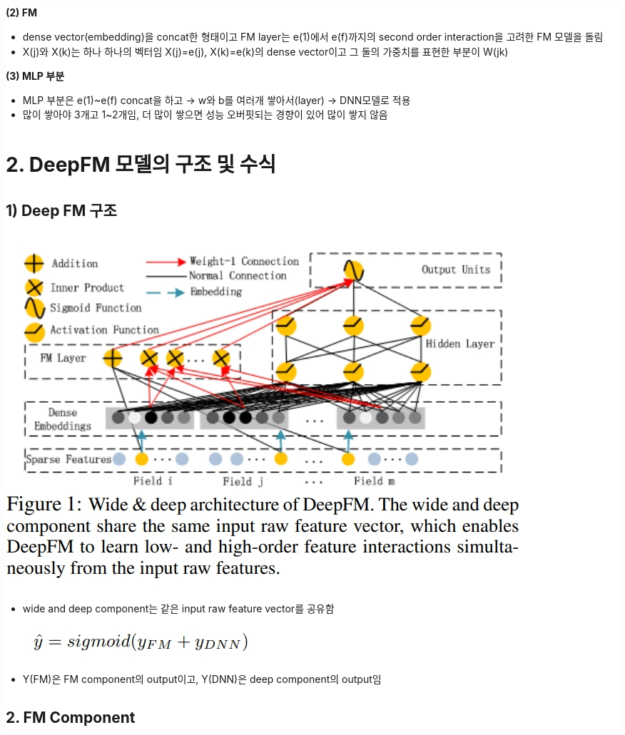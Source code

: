 **(2) FM**

- dense vector(embedding)을 concat한 형태이고 FM layer는 e(1)에서 e(f)까지의 second order interaction을 고려한 FM 모델을 돌림
- X(j)와 X(k)는 하나 하나의 벡터임 X(j)=e(j), X(k)=e(k)의 dense vector이고 그 둘의 가중치를 표현한 부분이 W(jk)

**(3) MLP 부분**

- MLP 부분은 e(1)~e(f) concat을 하고 → w와 b를 여러개 쌓아서(layer) → DNN모델로 적용
- 많이 쌓아야 3개고 1~2개임, 더 많이 쌓으면 성능 오버핏되는 경향이 있어 많이 쌓지 않음

# 2. DeepFM 모델의 구조 및 수식

## 1) Deep FM 구조

![이미지0903011.jpg](/assets/2022-09-03/이미지_0903011.jpg)

- wide and deep component는 같은 input raw feature vector를 공유함
    
    ![이미지0903013.jpg](/assets/2022-09-03/이미지_0903013.jpg)
    
- Y(FM)은 FM component의 output이고, Y(DNN)은 deep component의 output임

## 2. FM Component
